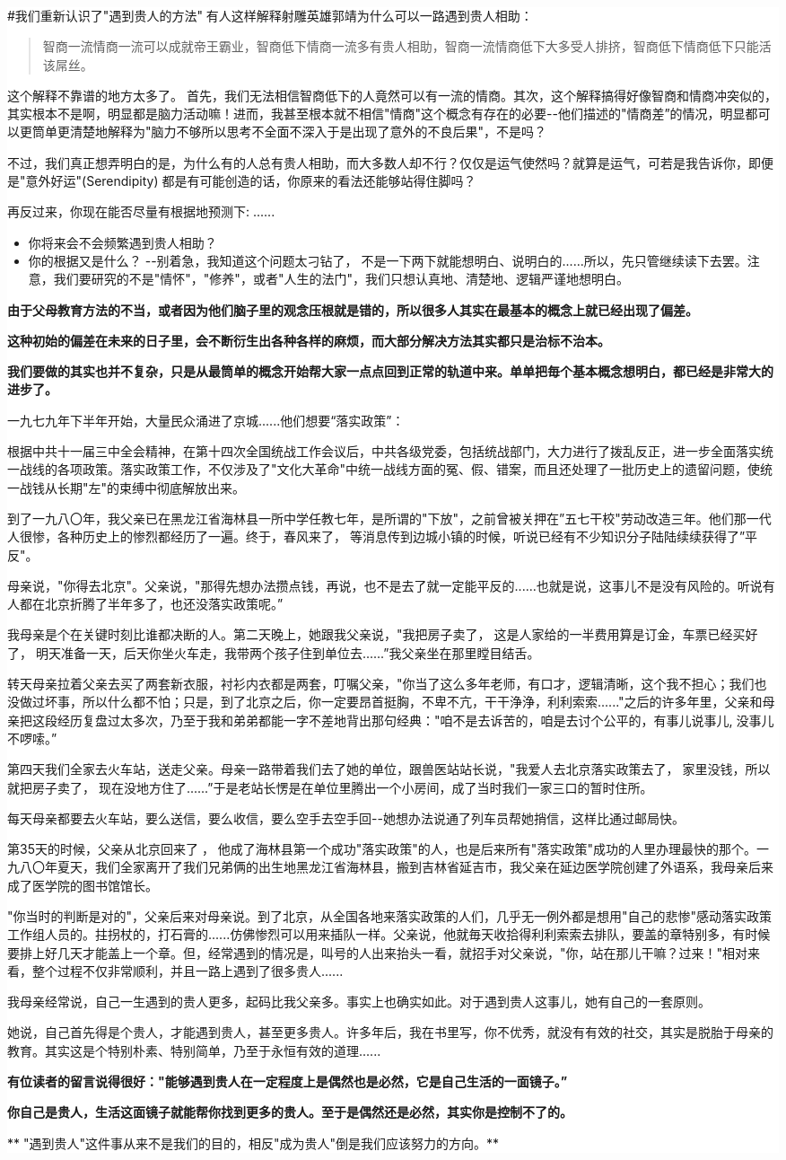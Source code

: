 #我们重新认识了"遇到贵人的方法" 
有人这样解释射雕英雄郭靖为什么可以一路遇到贵人相助： 

>智商一流情商一流可以成就帝王霸业，智商低下情商一流多有贵人相助，智商一流情商低下大多受人排挤，智商低下情商低下只能活该屌丝。 

这个解释不靠谱的地方太多了。 首先，我们无法相信智商低下的人竟然可以有一流的情商。其次，这个解释搞得好像智商和情商冲突似的，其实根本不是啊，明显都是脑力活动嘛！进而，我甚至根本就不相信"情商"这个概念有存在的必要--他们描述的"情商差”的情况，明显都可以更筒单更清楚地解释为"脑力不够所以思考不全面不深入于是出现了意外的不良后果"，不是吗？ 

不过，我们真正想弄明白的是，为什么有的人总有贵人相助，而大多数人却不行？仅仅是运气使然吗？就算是运气，可若是我告诉你，即便是"意外好运"(Serendipity) 都是有可能创造的话，你原来的看法还能够站得住脚吗？ 

再反过来，你现在能否尽量有根据地预测下: ...... 

- 你将来会不会频繁遇到贵人相助？ 
- 你的根据又是什么？ 
--别着急，我知道这个问题太刁钻了， 不是一下两下就能想明白、说明白的......所以，先只管继续读下去罢。注意，我们要研究的不是"情怀"，"修养"，或者"人生的法门"，我们只想认真地、清楚地、逻辑严谨地想明白。 

**由于父母教育方法的不当，或者因为他们脑子里的观念压根就是错的，所以很多人其实在最基本的概念上就已经出现了偏差。** 

**这种初始的偏差在未来的日子里，会不断衍生出各种各样的麻烦，而大部分解决方法其实都只是治标不治本。** 

**我们要做的其实也并不复杂，只是从最筒单的概念开始帮大家一点点回到正常的轨道中来。单单把毎个基本概念想明白，都已经是非常大的进步了。**

 一九七九年下半年开始，大量民众涌进了京城......他们想要“落实政策”： 

根据中共十一届三中全会精神，在第十四次全国统战工作会议后，中共各级党委，包括统战部门，大力进行了拨乱反正，进一步全面落实统一战线的各项政策。落实政策工作，不仅涉及了"文化大革命"中统一战线方面的冤、假、错案，而且还处理了一批历史上的遗留问题，使统一战钱从长期"左"的束缚中彻底解放出来。 

到了一九八〇年，我父亲已在黑龙江省海林县一所中学任教七年，是所谓的"下放"，之前曾被关押在”五七干校"劳动改造三年。他们那一代人很惨，各种历史上的惨烈都经历了一遍。终于，春风来了， 等消息传到边城小镇的时候，听说已经有不少知识分子陆陆续续获得了”平反"。 

母亲说，"你得去北京"。父亲说，"那得先想办法攒点钱，再说，也不是去了就一定能平反的......也就是说，这事儿不是没有风险的。听说有人都在北京折腾了半年多了，也还没落实政策呢。” 

我母亲是个在关键时刻比谁都决断的人。第二天晚上，她跟我父亲说，"我把房子卖了， 这是人家给的一半费用算是订金，车票已经买好了， 明天准备一天，后天你坐火车走，我带两个孩子住到单位去......”我父亲坐在那里瞠目结舌。 

转天母亲拉着父亲去买了两套新衣服，衬衫内衣都是两套，叮嘱父亲，"你当了这么多年老师，有口才，逻辑清晰，这个我不担心；我们也没做过坏事，所以什么都不怕；只是，到了北京之后，你一定要昂首挺胸，不卑不亢，干干浄浄，利利索索......"之后的许多年里，父亲和母亲把这段经历复盘过太多次，乃至于我和弟弟都能一字不差地背出那句经典："咱不是去诉苦的，咱是去讨个公平的，有事儿说事儿, 没事儿不啰嗦。” 

第四天我们全家去火车站，送走父亲。母亲一路带着我们去了她的单位，跟兽医站站长说，"我爱人去北京落实政策去了， 家里没钱，所以就把房子卖了， 现在没地方住了......”于是老站长愣是在单位里腾出一个小房间，成了当时我们一家三口的暂时住所。 

每天母亲都要去火车站，要么送信，要么收信，要么空手去空手回--她想办法说通了列车员帮她捎信，这样比通过邮局快。 

第35天的时候，父亲从北京回来了 ， 他成了海林县第一个成功"落实政策"的人，也是后来所有"落实政策"成功的人里办理最快的那个。一九八〇年夏天，我们全家离开了我们兄弟俩的出生地黑龙江省海林县，搬到吉林省延吉市，我父亲在延边医学院创建了外语系，我母亲后来成了医学院的图书馆馆长。

 "你当时的判断是对的"，父亲后来对母亲说。到了北京，从全国各地来落实政策的人们，几乎无一例外都是想用"自己的悲惨"感动落实政策工作组人员的。拄拐杖的，打石膏的......仿佛惨烈可以用来插队一样。父亲说，他就毎天收拾得利利索索去排队，要盖的章特别多，有时候要排上好几天才能盖上一个章。但，经常遇到的情况是，叫号的人出来抬头一看，就招手对父亲说，"你，站在那儿干嘛？过来！"相对来看，整个过程不仅非常顺利，并且一路上遇到了很多贵人...... 

我母亲经常说，自己一生遇到的贵人更多，起码比我父亲多。事实上也确实如此。对于遇到贵人这事儿，她有自己的一套原则。 

她说，自己首先得是个贵人，才能遇到贵人，甚至更多贵人。许多年后，我在书里写，你不优秀，就没有有效的社交，其实是脱胎于母亲的教育。其实这是个特别朴素、特别简单，乃至于永恒有效的道理...... 

**有位读者的留言说得很好："能够遇到贵人在一定程度上是偶然也是必然，它是自己生活的一面镜子。”** 

**你自己是贵人，生活这面镜子就能帮你找到更多的贵人。至于是偶然还是必然，其实你是控制不了的。**

** "遇到贵人"这件事从来不是我们的目的，相反"成为贵人"倒是我们应该努力的方向。** 
